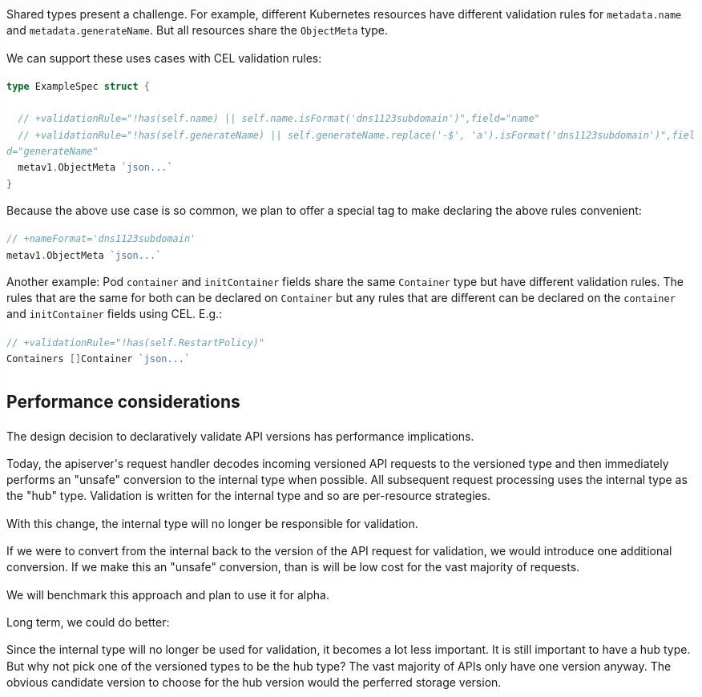 Shared types present a challenge. For example, different Kubernetes resources
have different validation rules for `metadata.name` and `metadata.generateName`.
But all resources share the `ObjectMeta` type.

We can support these uses cases with CEL validation rules:

```go
type ExampleSpec struct {

  // +validationRule="!has(self.name) || self.name.isFormat('dns1123subdomain')",field="name"
  // +validationRule="!has(self.generateName) || self.generateName.replace('-$', 'a').isFormat('dns1123subdomain')",field="generateName"
  metav1.ObjectMeta `json...`
}
```

Because the above use case is so common, we plan to offer a special tag to make
declaring the above rules convenient:

```go
// +nameFormat='dns1123subdomain'
metav1.ObjectMeta `json...`
```

Another example: Pod `container` and `initContainer` fields share the same
`Container` type but have different validation rules. The rules that are the
same for both can be declared on `Container` but any rules that are different
can be declared on the `container` and `initContainer` fields using CEL. E.g.:

```go
// +validationRule="!has(self.RestartPolicy)"
Containers []Container `json...`
```

## Performance considerations

The design decision to declaratively validate API versions has performance
implications.

Today, the apiserver's request handler decodes incoming versioned API requests
to the versioned type and then immediately performs an "unsafe" conversion to
the internal type when possible. All subsequent request processing uses the
internal type as the "hub" type. Validation is written for the internal
type and so are per-resource strategies.

With this change, the internal type will no longer be responsible for
validation.

If we were to convert from the internal back to the version of the API request
for validation, we would introduce one additional conversion. If we make this
an "unsafe" conversion, than is will be low cost for the vast majority of requests.

We will benchmark this approach and plan to use it for alpha.

Long term, we could do better:

Since the internal type will no longer be used for validation, it becomes a lot
less important. It is still important to have a hub type. But why not pick one
of the versioned types to be the hub type? The vast majority of APIs only have
one version anyway. The obvious candidate version to choose for the hub version
would the perferred storage version.
